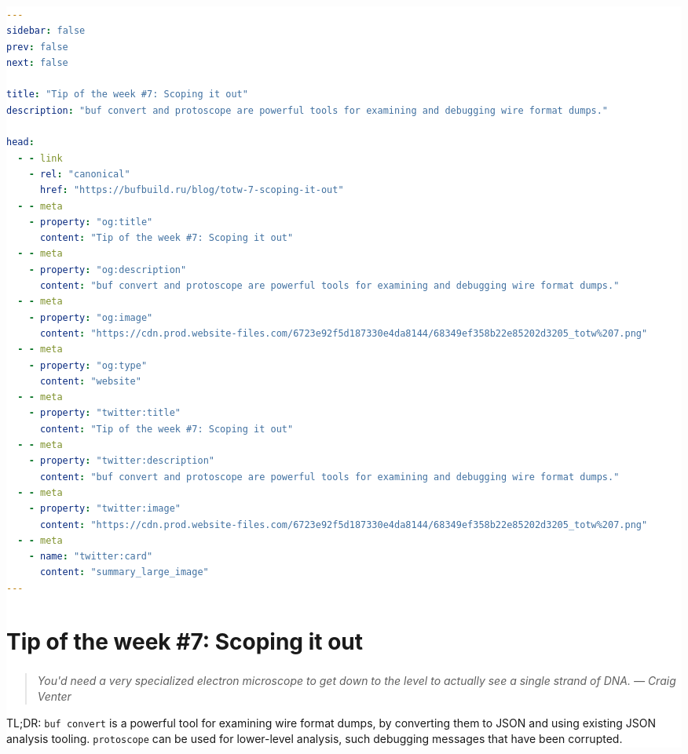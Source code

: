 ```yaml
---
sidebar: false
prev: false
next: false

title: "Tip of the week #7: Scoping it out"
description: "buf convert and protoscope are powerful tools for examining and debugging wire format dumps."

head:
  - - link
    - rel: "canonical"
      href: "https://bufbuild.ru/blog/totw-7-scoping-it-out"
  - - meta
    - property: "og:title"
      content: "Tip of the week #7: Scoping it out"
  - - meta
    - property: "og:description"
      content: "buf convert and protoscope are powerful tools for examining and debugging wire format dumps."
  - - meta
    - property: "og:image"
      content: "https://cdn.prod.website-files.com/6723e92f5d187330e4da8144/68349ef358b22e85202d3205_totw%207.png"
  - - meta
    - property: "og:type"
      content: "website"
  - - meta
    - property: "twitter:title"
      content: "Tip of the week #7: Scoping it out"
  - - meta
    - property: "twitter:description"
      content: "buf convert and protoscope are powerful tools for examining and debugging wire format dumps."
  - - meta
    - property: "twitter:image"
      content: "https://cdn.prod.website-files.com/6723e92f5d187330e4da8144/68349ef358b22e85202d3205_totw%207.png"
  - - meta
    - name: "twitter:card"
      content: "summary_large_image"
---
```


# Tip of the week #7: Scoping it out

> _You'd need a very specialized electron microscope to get down to the level to actually see a single strand of DNA. — Craig Venter_

TL;DR: `buf convert` is a powerful tool for examining wire format dumps, by converting them to JSON and using existing JSON analysis tooling. `protoscope` can be used for lower-level analysis, such debugging messages that have been corrupted.
